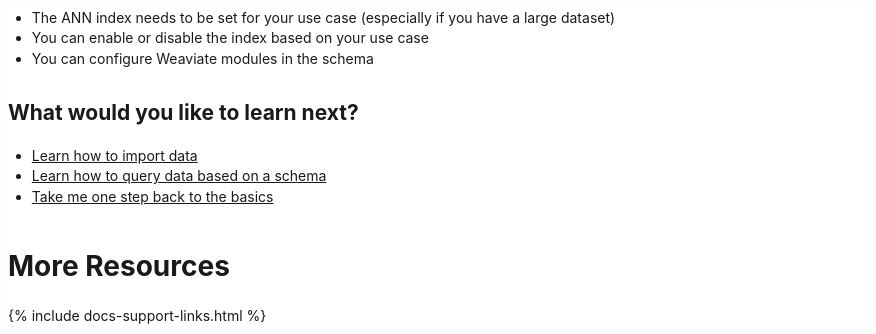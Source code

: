 * The ANN index needs to be set for your use case (especially if you have a large dataset)
* You can enable or disable the index based on your use case
* You can configure Weaviate modules in the schema

## What would you like to learn next?

* [Learn how to import data](../getting-started/import.html)
* [Learn how to query data based on a schema](../getting-started/query.html)
* [Take me one step back to the basics](./basics.html)

# More Resources

{% include docs-support-links.html %}